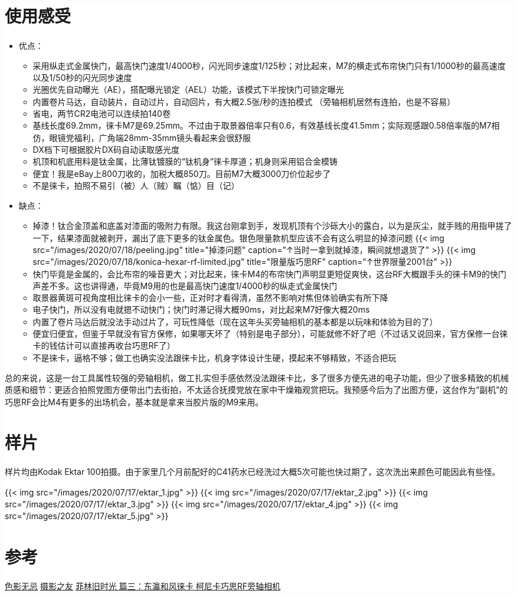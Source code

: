 # 使用感受

- 优点：
    - 采用纵走式金属快门，最高快门速度1/4000秒，闪光同步速度1/125秒；对比起来，M7的横走式布帘快门只有1/1000秒的最高速度以及1/50秒的闪光同步速度
    - 光圈优先自动曝光（AE），搭配曝光锁定（AEL）功能，该模式下半按快门可锁定曝光
    - 内置卷片马达，自动装片，自动过片，自动回片，有大概2.5张/秒的连拍模式 （旁轴相机居然有连拍，也是不容易）
    - 省电，两节CR2电池可以连续拍140卷
    - 基线长度69.2mm，徕卡M7是69.25mm。不过由于取景器倍率只有0.6，有效基线长度41.5mm；实际观感跟0.58倍率版的M7相仿，眼镜党福利，广角端28mm-35mm镜头看起来会很舒服
    - DX档下可根据胶片DX码自动读取感光度
    - 机顶和机底用料是钛金属，比薄钛镀膜的“钛机身”徕卡厚道；机身则采用铝合金模铸
    - 便宜！我是eBay上800刀收的，加税大概850刀。目前M7大概3000刀价位起步了
    - 不是徕卡，拍照不易引（被）人（贼）瞩（惦）目（记）

- 缺点：
    - 掉漆！钛合金顶盖和底盖对漆面的吸附力有限。我这台刚拿到手，发现机顶有个沙砾大小的露白，以为是灰尘，就手贱的用指甲搓了一下，结果漆面就被剥开，漏出了底下更多的钛金属色。银色限量款机型应该不会有这么明显的掉漆问题
    {{< img src="/images/2020/07/18/peeling.jpg" title="掉漆问题" caption="↑当时一拿到就掉漆，瞬间就想退货了" >}}
    {{< img src="/images/2020/07/18/konica-hexar-rf-limited.jpg" title="限量版巧思RF" caption="↑世界限量2001台" >}}
    - 快门毕竟是金属的，会比布帘的噪音更大；对比起来，徕卡M4的布帘快门声明显更短促爽快，这台RF大概跟手头的徕卡M9的快门声差不多。这也讲得通，毕竟M9用的也是最高快门速度1/4000秒的纵走式金属快门    
    - 取景器黄斑可视角度相比徕卡的会小一些，正对时才看得清，虽然不影响对焦但体验确实有所下降
    - 电子快门，所以没有电就摁不动快门；快门时滞记得大概90ms，对比起来M7好像大概20ms
    - 内置了卷片马达后就没法手动过片了，可玩性降低（现在这年头买旁轴相机的基本都是以玩味和体验为目的了）
    - 便宜归便宜，但鉴于早就没有官方保修，如果哪天坏了（特别是电子部分），可能就修不好了吧（不过话又说回来，官方保修一台徕卡的钱估计可以直接再收台巧思RF了）
    - 不是徕卡，逼格不够；做工也确实没法跟徕卡比，机身字体设计生硬，摸起来不够精致，不适合把玩

总的来说，这是一台工具属性较强的旁轴相机，做工扎实但手感依然没法跟徕卡比，多了很多方便先进的电子功能，但少了很多精致的机械质感和细节：更适合拍照党图方便带出门去街拍，不太适合抚摸党放在家中干燥箱观赏把玩。我预感今后为了出图方便，这台作为“副机”的巧思RF会比M4有更多的出场机会，基本就是拿来当胶片版的M9来用。

# 样片

样片均由Kodak Ektar 100拍摄。由于家里几个月前配好的C41药水已经洗过大概5次可能也快过期了，这次洗出来颜色可能因此有些怪。

{{< img src="/images/2020/07/17/ektar_1.jpg" >}}
{{< img src="/images/2020/07/17/ektar_2.jpg" >}}
{{< img src="/images/2020/07/17/ektar_3.jpg" >}}
{{< img src="/images/2020/07/17/ektar_4.jpg" >}}
{{< img src="/images/2020/07/17/ektar_5.jpg" >}}

# 参考

[色影无忌](http://www3.xitek.com/bingqiku/konica/rangefinder/hexarrf.htm)
[摄影之友](https://sheying.sioe.cn/qicai/7448.html)
[菲林旧时光 篇三：东瀛和风徕卡 柯尼卡巧思RF旁轴相机](https://post.smzdm.com/p/ag8942dw/)